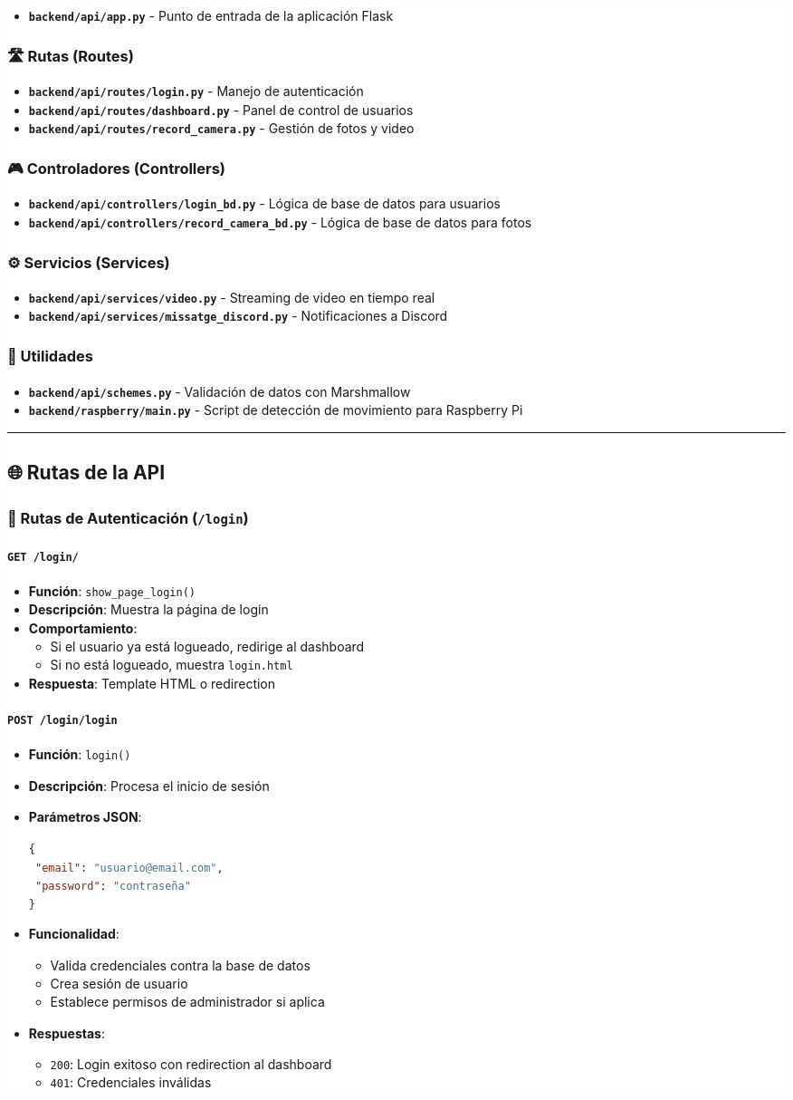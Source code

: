 - **`backend/api/app.py`** - Punto de entrada de la aplicación Flask

### 🛣️ Rutas (Routes)

- **`backend/api/routes/login.py`** - Manejo de autenticación
- **`backend/api/routes/dashboard.py`** - Panel de control de usuarios
- **`backend/api/routes/record_camera.py`** - Gestión de fotos y video

### 🎮 Controladores (Controllers)

- **`backend/api/controllers/login_bd.py`** - Lógica de base de datos para usuarios
- **`backend/api/controllers/record_camera_bd.py`** - Lógica de base de datos para fotos

### ⚙️ Servicios (Services)

- **`backend/api/services/video.py`** - Streaming de video en tiempo real
- **`backend/api/services/missatge_discord.py`** - Notificaciones a Discord

### 🔧 Utilidades

- **`backend/api/schemes.py`** - Validación de datos con Marshmallow
- **`backend/raspberry/main.py`** - Script de detección de movimiento para Raspberry Pi

---

## 🌐 Rutas de la API

### 🔐 Rutas de Autenticación (`/login`)

#### `GET /login/`

- **Función**: `show_page_login()`
- **Descripción**: Muestra la página de login
- **Comportamiento**:
  - Si el usuario ya está logueado, redirige al dashboard
  - Si no está logueado, muestra `login.html`
- **Respuesta**: Template HTML o redirection

#### `POST /login/login`

- **Función**: `login()`
- **Descripción**: Procesa el inicio de sesión
- **Parámetros JSON**:

  ```json
  {
   "email": "usuario@email.com",
   "password": "contraseña"
  }
  ```

- **Funcionalidad**:
  - Valida credenciales contra la base de datos
  - Crea sesión de usuario
  - Establece permisos de administrador si aplica
- **Respuestas**:
  - `200`: Login exitoso con redirection al dashboard
  - `401`: Credenciales inválidas
